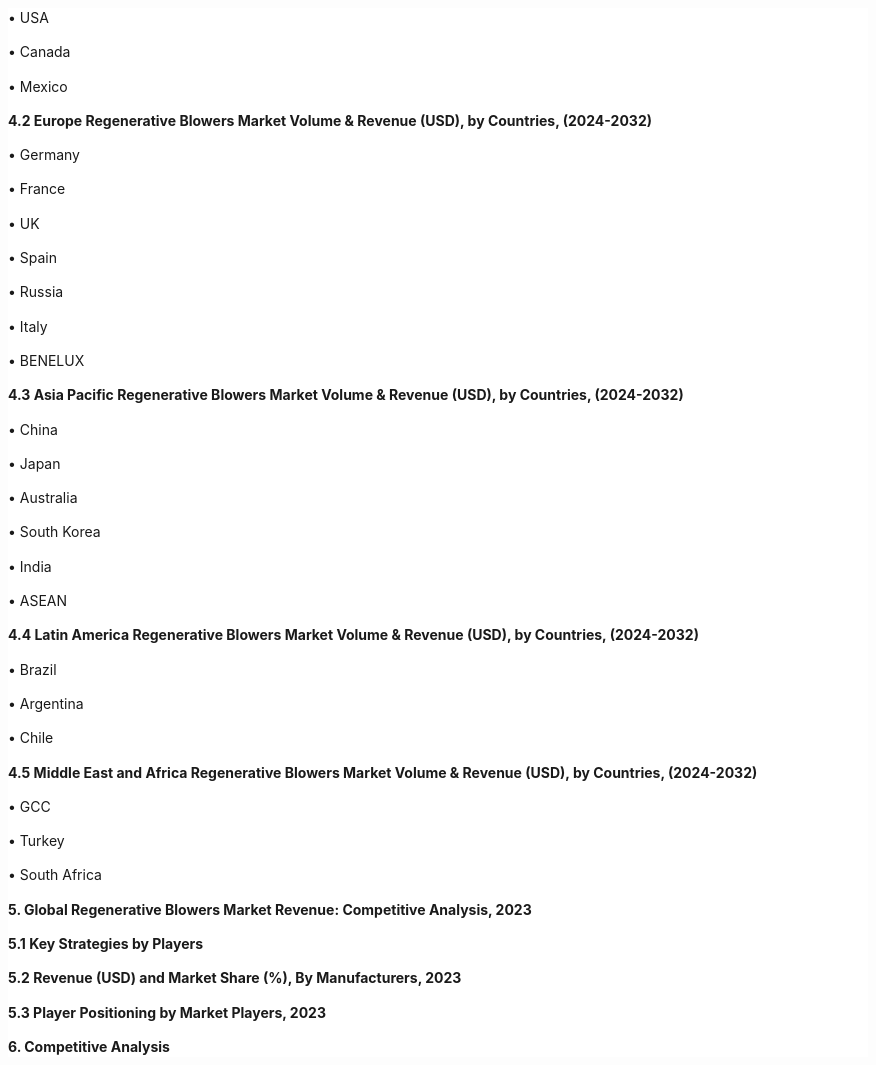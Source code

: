 • USA

• Canada

• Mexico

<strong>4.2 Europe Regenerative Blowers Market Volume &amp; Revenue (USD), by Countries, (2024-2032)</strong>

• Germany

• France

• UK

• Spain

• Russia

• Italy

• BENELUX

<strong>4.3 Asia Pacific Regenerative Blowers Market Volume &amp; Revenue (USD), by Countries, (2024-2032)</strong>

• China

• Japan

• Australia

• South Korea

• India

• ASEAN

<strong>4.4 Latin America Regenerative Blowers Market Volume &amp; Revenue (USD), by Countries, (2024-2032)</strong>

• Brazil

• Argentina

• Chile

<strong>4.5 Middle East and Africa Regenerative Blowers Market Volume &amp; Revenue (USD), by Countries, (2024-2032)</strong>

• GCC

• Turkey

• South Africa

<strong>5. Global Regenerative Blowers Market Revenue: Competitive Analysis, 2023</strong>

<strong>5.1 Key Strategies by Players</strong>

<strong>5.2 Revenue (USD) and Market Share (%), By Manufacturers, 2023</strong>

<strong>5.3 Player Positioning by Market Players, 2023</strong>

<strong>6. Competitive Analysis</strong>
